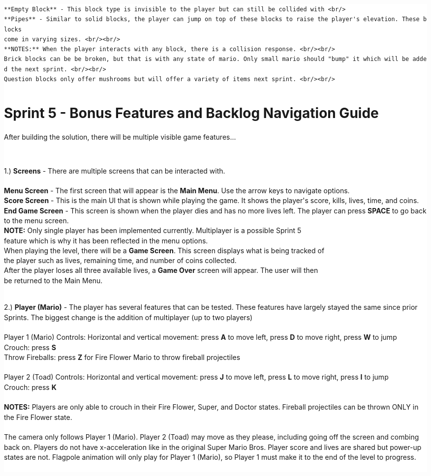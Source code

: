     **Empty Block** - This block type is invisible to the player but can still be collided with <br/>
    **Pipes** - Similar to solid blocks, the player can jump on top of these blocks to raise the player's elevation. These blocks
    come in varying sizes. <br/><br/>
    **NOTES:** When the player interacts with any block, there is a collision response. <br/><br/>
    Brick blocks can be be broken, but that is with any state of mario. Only small mario should "bump" it which will be added the next sprint. <br/><br/>
    Question blocks only offer mushrooms but will offer a variety of items next sprint. <br/><br/>


# Sprint 5 - Bonus Features and Backlog Navigation Guide
After building the solution, there will be multiple visible game features...

<br/>

1.) **Screens** - There are multiple screens that can be interacted with. <br/><br/>
    **Menu Screen** - The first screen that will appear is the **Main Menu**. Use the arrow keys to navigate options. </br>
    **Score Screen** - This is the main UI that is shown while playing the game. It shows the player's score, kills, lives, time, and coins.<br/>
    **End Game Screen** - This screen is shown when the player dies and has no more lives left. The player can press **SPACE** to go back to the menu screen.<br/>
    **NOTE:** Only single player has been implemented currently. Multiplayer is a possible Sprint 5 </br>
    feature which is why it has been reflected in the menu options. <br/>
    When playing the level, there will be a **Game Screen**. This screen displays what is being tracked of <br/>
    the player such as lives, remaining time, and number of coins collected. </br>
    After the player loses all three available lives, a **Game Over** screen will appear. The user will then <br/>
    be returned to the Main Menu. <br/><br/>

2.) **Player (Mario)** - The player has several features that can be tested. These features have largely stayed the same since prior Sprints. 
    The biggest change is the addition of multiplayer (up to two players)<br/><br/>
    Player 1 (Mario) Controls:
    Horizontal and vertical movement: press **A** to move left, press **D** to move right, press **W** to jump <br/>
    Crouch: press **S** <br/>
    Throw Fireballs: press **Z** for Fire Flower Mario to throw fireball projectiles <br/><br/>
    Player 2 (Toad) Controls:
    Horizontal and vertical movement: press **J** to move left, press **L** to move right, press **I** to jump <br/>
    Crouch: press **K** <br/><br/>
    **NOTES:** Players are only able to crouch in their Fire Flower, Super, and Doctor states. Fireball projectiles can be
    thrown ONLY in the Fire Flower state. <br/><br/>
    The camera only follows Player 1 (Mario). Player 2 (Toad) may move as they please, including going off the screen and 
    combing back on. Players do not have x-acceleration like in the original Super Mario Bros. Player score and lives are
    shared but power-up states are not. Flagpole animation will only play for Player 1 (Mario), so Player 1 must make it
    to the end of the level to progress. <br/><br/>
